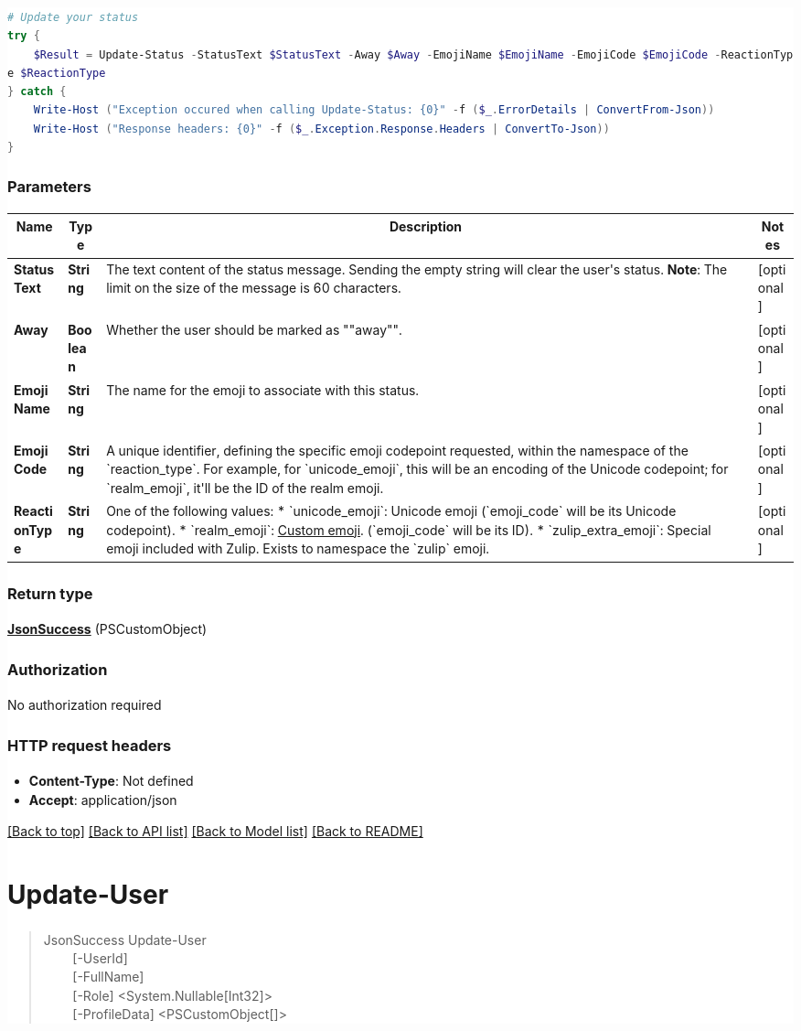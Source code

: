 ```powershell
# Update your status
try {
    $Result = Update-Status -StatusText $StatusText -Away $Away -EmojiName $EmojiName -EmojiCode $EmojiCode -ReactionType $ReactionType
} catch {
    Write-Host ("Exception occured when calling Update-Status: {0}" -f ($_.ErrorDetails | ConvertFrom-Json))
    Write-Host ("Response headers: {0}" -f ($_.Exception.Response.Headers | ConvertTo-Json))
}
```

### Parameters

Name | Type | Description  | Notes
------------- | ------------- | ------------- | -------------
 **StatusText** | **String**| The text content of the status message. Sending the empty string will clear the user&#39;s status.  **Note**: The limit on the size of the message is 60 characters.  | [optional] 
 **Away** | **Boolean**| Whether the user should be marked as &quot;&quot;away&quot;&quot;.  | [optional] 
 **EmojiName** | **String**| The name for the emoji to associate with this status.  | [optional] 
 **EmojiCode** | **String**| A unique identifier, defining the specific emoji codepoint requested, within the namespace of the &#x60;reaction_type&#x60;.  For example, for &#x60;unicode_emoji&#x60;, this will be an encoding of the Unicode codepoint; for &#x60;realm_emoji&#x60;, it&#39;ll be the ID of the realm emoji.  | [optional] 
 **ReactionType** | **String**| One of the following values:  * &#x60;unicode_emoji&#x60;: Unicode emoji (&#x60;emoji_code&#x60; will be its Unicode   codepoint). * &#x60;realm_emoji&#x60;: [Custom emoji](/help/add-custom-emoji).   (&#x60;emoji_code&#x60; will be its ID). * &#x60;zulip_extra_emoji&#x60;: Special emoji included with Zulip.  Exists to   namespace the &#x60;zulip&#x60; emoji.  | [optional] 

### Return type

[**JsonSuccess**](JsonSuccess.md) (PSCustomObject)

### Authorization

No authorization required

### HTTP request headers

 - **Content-Type**: Not defined
 - **Accept**: application/json

[[Back to top]](#) [[Back to API list]](../README.md#documentation-for-api-endpoints) [[Back to Model list]](../README.md#documentation-for-models) [[Back to README]](../README.md)

<a name="Update-User"></a>
# **Update-User**
> JsonSuccess Update-User<br>
> &nbsp;&nbsp;&nbsp;&nbsp;&nbsp;&nbsp;&nbsp;&nbsp;[-UserId] <Int32><br>
> &nbsp;&nbsp;&nbsp;&nbsp;&nbsp;&nbsp;&nbsp;&nbsp;[-FullName] <String><br>
> &nbsp;&nbsp;&nbsp;&nbsp;&nbsp;&nbsp;&nbsp;&nbsp;[-Role] <System.Nullable[Int32]><br>
> &nbsp;&nbsp;&nbsp;&nbsp;&nbsp;&nbsp;&nbsp;&nbsp;[-ProfileData] <PSCustomObject[]><br>
